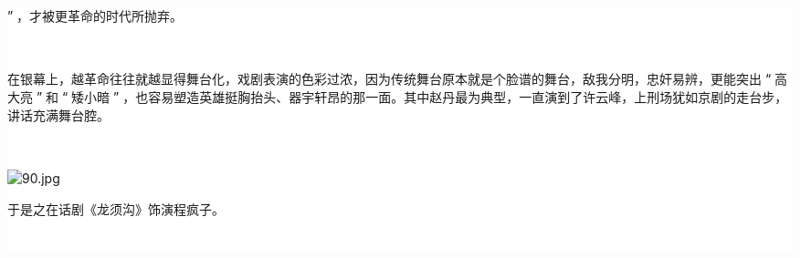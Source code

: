   </span>
  <span class="s2">
   ”
  </span>
  <span class="s1">
   ，才被更革命的时代所抛弃。
  </span>
 </p>
 <p class="p1">
  <span class="s1">
  </span>
  <br/>
 </p>
 <p class="p2">
  <span class="s1">
   在银幕上，越革命往往就越显得舞台化，戏剧表演的色彩过浓，因为传统舞台原本就是个脸谱的舞台，敌我分明，忠奸易辨，更能突出
  </span>
  <span class="s2">
   “
  </span>
  <span class="s1">
   高大亮
  </span>
  <span class="s2">
   ”
  </span>
  <span class="s1">
   和
  </span>
  <span class="s2">
   “
  </span>
  <span class="s1">
   矮小暗
  </span>
  <span class="s2">
   ”
  </span>
  <span class="s1">
   ，也容易塑造英雄挺胸抬头、器宇轩昂的那一面。其中赵丹最为典型，一直演到了许云峰，上刑场犹如京剧的走台步，讲话充满舞台腔。
  </span>
 </p>
 <p class="p1">
  <span class="s1">
  </span>
  <br/>
 </p>
 <p class="p3">
  <span class="s1">
   <img alt="90.jpg" border="0" height="396" src="http://mjlsh.usc.cuhk.edu.hk/medias/contents/4427/90.jpg" width="394"/>
  </span>
 </p>
 <p class="p2">
  <span class="s1">
   于是之在话剧《龙须沟》饰演程疯子。
  </span>
 </p>
 <p class="p1">
  <span class="s1">
  </span>
  <br/>
 </p>
 <p class="p2">